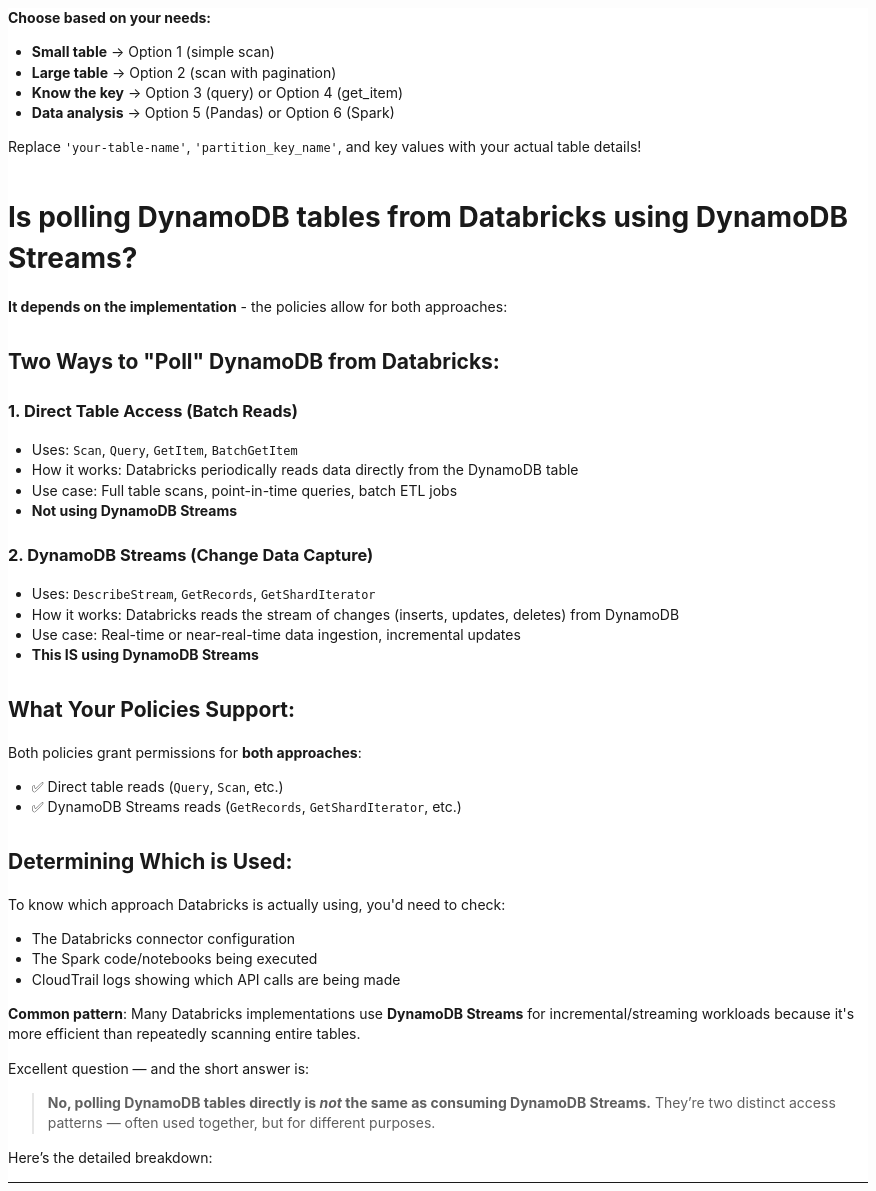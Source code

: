**Choose based on your needs:**
- **Small table** → Option 1 (simple scan)
- **Large table** → Option 2 (scan with pagination)
- **Know the key** → Option 3 (query) or Option 4 (get_item)
- **Data analysis** → Option 5 (Pandas) or Option 6 (Spark)

Replace `'your-table-name'`, `'partition_key_name'`, and key values with your actual table details!
# Is polling DynamoDB tables  from Databricks   using DynamoDB Streams?

**It depends on the implementation** - the policies allow for both approaches:

## Two Ways to "Poll" DynamoDB from Databricks:

### 1. **Direct Table Access (Batch Reads)**
- Uses: `Scan`, `Query`, `GetItem`, `BatchGetItem`
- How it works: Databricks periodically reads data directly from the DynamoDB table
- Use case: Full table scans, point-in-time queries, batch ETL jobs
- **Not using DynamoDB Streams**

### 2. **DynamoDB Streams (Change Data Capture)**
- Uses: `DescribeStream`, `GetRecords`, `GetShardIterator`
- How it works: Databricks reads the stream of changes (inserts, updates, deletes) from DynamoDB
- Use case: Real-time or near-real-time data ingestion, incremental updates
- **This IS using DynamoDB Streams**

## What Your Policies Support:
Both policies grant permissions for **both approaches**:
- ✅ Direct table reads (`Query`, `Scan`, etc.)
- ✅ DynamoDB Streams reads (`GetRecords`, `GetShardIterator`, etc.)

## Determining Which is Used:
To know which approach Databricks is actually using, you'd need to check:
- The Databricks connector configuration
- The Spark code/notebooks being executed
- CloudTrail logs showing which API calls are being made

**Common pattern**: Many Databricks implementations use **DynamoDB Streams** for incremental/streaming workloads because it's more efficient than repeatedly scanning entire tables.





Excellent question — and the short answer is:

> **No, polling DynamoDB tables directly is *not* the same as consuming DynamoDB Streams.**
> They’re two distinct access patterns — often used together, but for different purposes.

Here’s the detailed breakdown:

---
